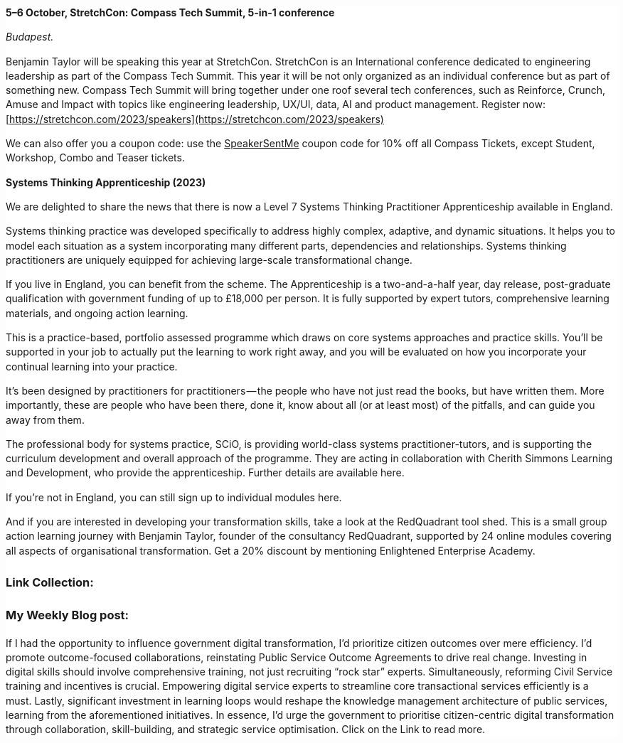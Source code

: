 **5–6 October, StretchCon: Compass Tech Summit, 5-in-1 conference**

_Budapest._

Benjamin Taylor will be speaking this year at StretchCon. StretchCon is an International conference dedicated to engineering leadership as part of the Compass Tech Summit. This year it will be not only organized as an individual conference but as part of something new. Compass Tech Summit will bring together under one roof several tech conferences, such as Reinforce, Crunch, Amuse and Impact with topics like engineering leadership, UX/UI, data, AI and product management. Register now: [https://stretchcon.com/2023/speakers](https://stretchcon.com/2023/speakers)

We can also offer you a coupon code: use the [SpeakerSentMe](https://ti.to/crafthub/compass-tech-summit-2023/discount/SpeakerSentMe) coupon code for 10% off all Compass Tickets, except Student, Workshop, Combo and Teaser tickets.

**Systems Thinking Apprenticeship (2023)**

We are delighted to share the news that there is now a Level 7 Systems Thinking Practitioner Apprenticeship available in England.

Systems thinking practice was developed specifically to address highly complex, adaptive, and dynamic situations. It helps you to model each situation as a system incorporating many different parts, dependencies and relationships. Systems thinking practitioners are uniquely equipped for achieving large-scale transformational change.

If you live in England, you can benefit from the scheme. The Apprenticeship is a two-and-a-half year, day release, post-graduate qualification with government funding of up to £18,000 per person. It is fully supported by expert tutors, comprehensive learning materials, and ongoing action learning.

This is a practice-based, portfolio assessed programme which draws on core systems approaches and practice skills. You’ll be supported in your job to actually put the learning to work right away, and you will be evaluated on how you incorporate your continual learning into your practice.

It’s been designed by practitioners for practitioners — the people who have not just read the books, but have written them. More importantly, these are people who have been there, done it, know about all (or at least most) of the pitfalls, and can guide you away from them.

The professional body for systems practice, SCiO, is providing world-class systems practitioner-tutors, and is supporting the curriculum development and overall approach of the programme. They are acting in collaboration with Cherith Simmons Learning and Development, who provide the apprenticeship. Further details are available here.

If you’re not in England, you can still sign up to individual modules here.

And if you are interested in developing your transformation skills, take a look at the RedQuadrant tool shed. This is a small group action learning journey with Benjamin Taylor, founder of the consultancy RedQuadrant, supported by 24 online modules covering all aspects of organisational transformation. Get a 20% discount by mentioning Enlightened Enterprise Academy.

### Link Collection:

### My Weekly Blog post:

If I had the opportunity to influence government digital transformation, I’d prioritize citizen outcomes over mere efficiency. I’d promote outcome-focused collaborations, reinstating Public Service Outcome Agreements to drive real change. Investing in digital skills should involve comprehensive training, not just recruiting “rock star” experts. Simultaneously, reforming Civil Service training and incentives is crucial. Empowering digital service experts to streamline core transactional services efficiently is a must. Lastly, significant investment in learning loops would reshape the knowledge management architecture of public services, learning from the aforementioned initiatives. In essence, I’d urge the government to prioritise citizen-centric digital transformation through collaboration, skill-building, and strategic service optimisation. Click on the Link to read more.
